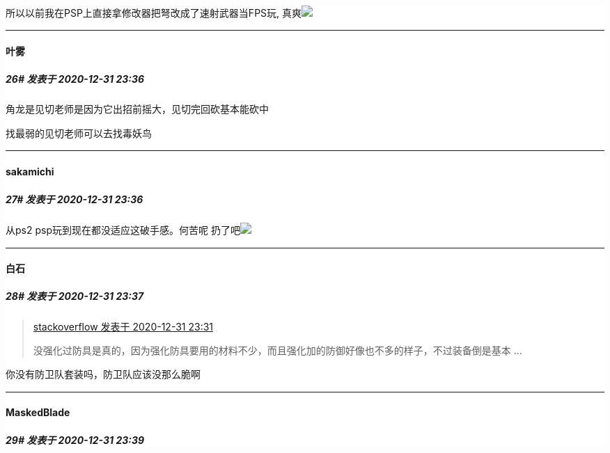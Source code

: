 所以以前我在PSP上直接拿修改器把弩改成了速射武器当FPS玩, 真爽<img src="https://static.saraba1st.com/image/smiley/face2017/067.png" referrerpolicy="no-referrer">







*****

####  叶雾  
##### 26#       发表于 2020-12-31 23:36




角龙是见切老师是因为它出招前摇大，见切完回砍基本能砍中

找最弱的见切老师可以去找毒妖鸟







*****

####  sakamichi  
##### 27#       发表于 2020-12-31 23:36




从ps2 psp玩到现在都没适应这破手感。何苦呢 扔了吧<img src="https://static.saraba1st.com/image/smiley/face2017/037.png" referrerpolicy="no-referrer">







*****

####  白石  
##### 28#       发表于 2020-12-31 23:37



<blockquote><a href="httphttps://bbs.saraba1st.com/2b/forum.php?mod=redirect&amp;goto=findpost&amp;pid=49904113&amp;ptid=1980596" target="_blank">stackoverflow 发表于 2020-12-31 23:31</a>

没强化过防具是真的，因为强化防具要用的材料不少，而且强化加的防御好像也不多的样子，不过装备倒是基本 ...</blockquote>
你没有防卫队套装吗，防卫队应该没那么脆啊







*****

####  MaskedBlade  
##### 29#       发表于 2020-12-31 23:39

